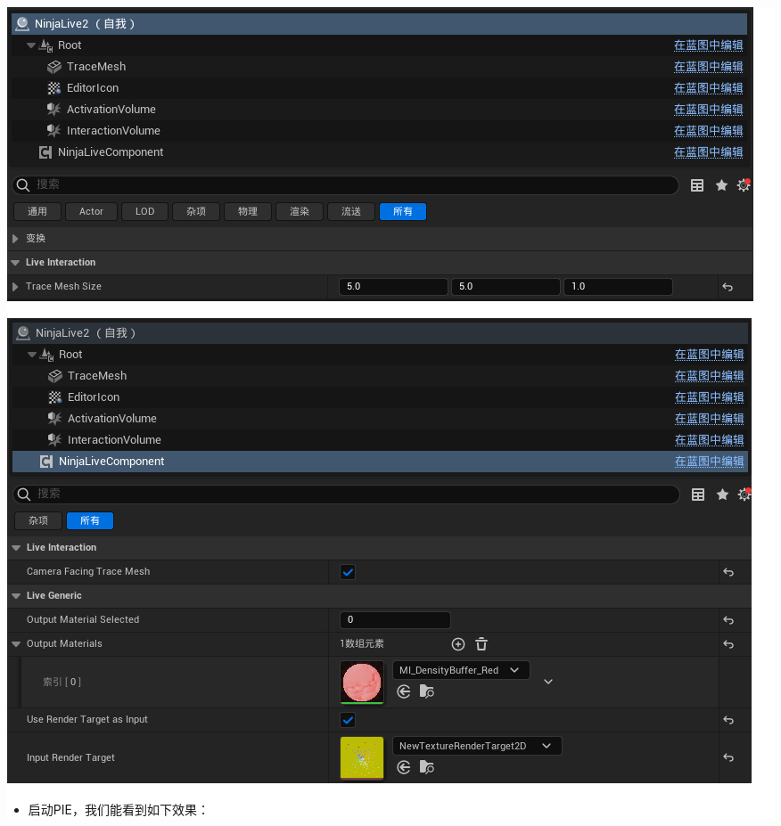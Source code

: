   ![image-20231115111345866](Resources/image-20231115111345866.png)

  ![image-20231115112955341](Resources/image-20231115112955341.png)

- 启动PIE，我们能看到如下效果：
